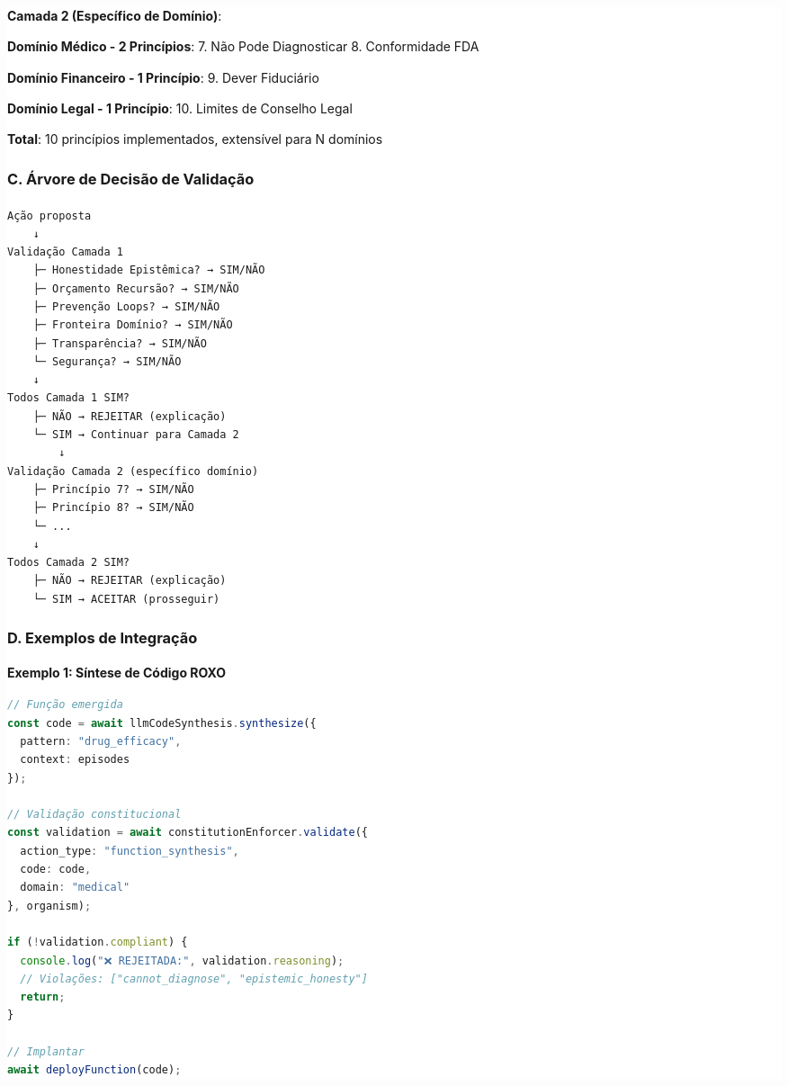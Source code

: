 **Camada 2 (Específico de Domínio)**:

**Domínio Médico - 2 Princípios**:
7. Não Pode Diagnosticar
8. Conformidade FDA

**Domínio Financeiro - 1 Princípio**:
9. Dever Fiduciário

**Domínio Legal - 1 Princípio**:
10. Limites de Conselho Legal

**Total**: 10 princípios implementados, extensível para N domínios

### C. Árvore de Decisão de Validação

```
Ação proposta
    ↓
Validação Camada 1
    ├─ Honestidade Epistêmica? → SIM/NÃO
    ├─ Orçamento Recursão? → SIM/NÃO
    ├─ Prevenção Loops? → SIM/NÃO
    ├─ Fronteira Domínio? → SIM/NÃO
    ├─ Transparência? → SIM/NÃO
    └─ Segurança? → SIM/NÃO
    ↓
Todos Camada 1 SIM?
    ├─ NÃO → REJEITAR (explicação)
    └─ SIM → Continuar para Camada 2
        ↓
Validação Camada 2 (específico domínio)
    ├─ Princípio 7? → SIM/NÃO
    ├─ Princípio 8? → SIM/NÃO
    └─ ...
    ↓
Todos Camada 2 SIM?
    ├─ NÃO → REJEITAR (explicação)
    └─ SIM → ACEITAR (prosseguir)
```

### D. Exemplos de Integração

**Exemplo 1: Síntese de Código ROXO**
```typescript
// Função emergida
const code = await llmCodeSynthesis.synthesize({
  pattern: "drug_efficacy",
  context: episodes
});

// Validação constitucional
const validation = await constitutionEnforcer.validate({
  action_type: "function_synthesis",
  code: code,
  domain: "medical"
}, organism);

if (!validation.compliant) {
  console.log("❌ REJEITADA:", validation.reasoning);
  // Violações: ["cannot_diagnose", "epistemic_honesty"]
  return;
}

// Implantar
await deployFunction(code);
```